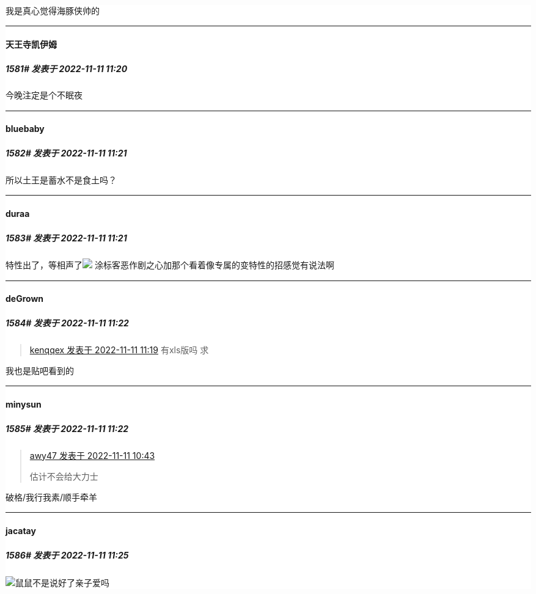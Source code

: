 我是真心觉得海豚侠帅的

*****

####  天王寺凯伊姆  
##### 1581#       发表于 2022-11-11 11:20

今晚注定是个不眠夜

*****

####  bluebaby  
##### 1582#       发表于 2022-11-11 11:21

所以土王是蓄水不是食土吗？



*****

####  duraa  
##### 1583#       发表于 2022-11-11 11:21

特性出了，等相声了<img src="https://static.saraba1st.com/image/smiley/face2017/072.png" referrerpolicy="no-referrer">
涂标客恶作剧之心加那个看着像专属的变特性的招感觉有说法啊

*****

####  deGrown  
##### 1584#       发表于 2022-11-11 11:22

<blockquote><a href="httphttps://bbs.saraba1st.com/2b/forum.php?mod=redirect&amp;goto=findpost&amp;pid=58384484&amp;ptid=2103700" target="_blank">kenqqex 发表于 2022-11-11 11:19</a>
有xls版吗 求</blockquote>
我也是贴吧看到的

*****

####  minysun  
##### 1585#       发表于 2022-11-11 11:22

<blockquote><a href="httphttps://bbs.saraba1st.com/2b/forum.php?mod=redirect&amp;goto=findpost&amp;pid=58383914&amp;ptid=2103700" target="_blank">awy47 发表于 2022-11-11 10:43</a>

估计不会给大力士</blockquote>
破格/我行我素/顺手牵羊

*****

####  jacatay  
##### 1586#       发表于 2022-11-11 11:25

<img src="https://static.saraba1st.com/image/smiley/face2017/067.png" referrerpolicy="no-referrer">鼠鼠不是说好了亲子爱吗
